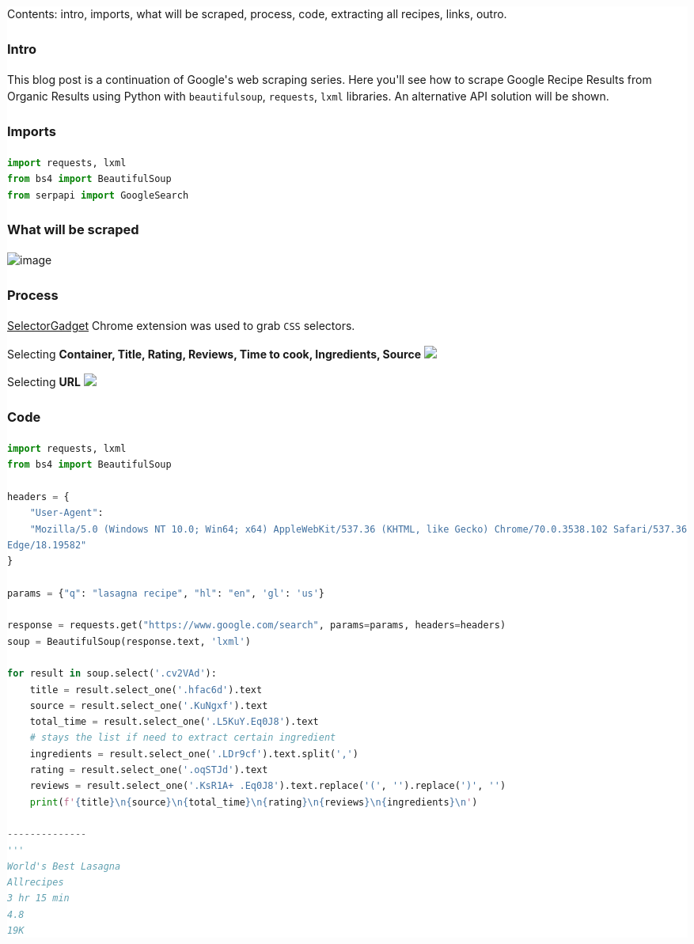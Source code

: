 Contents: intro, imports, what will be scraped, process, code, extracting all recipes, links, outro.

### Intro
This blog post is a continuation of Google's web scraping series. Here you'll see how to scrape Google Recipe Results from Organic Results using Python with `beautifulsoup`, `requests`, `lxml` libraries. An alternative API solution will be shown.

### Imports
```python
import requests, lxml
from bs4 import BeautifulSoup
from serpapi import GoogleSearch
```

### What will be scraped
![image](https://dev-to-uploads.s3.amazonaws.com/uploads/articles/6e5kaqx8d089xjubbqyr.png)


### Process
[SelectorGadget](https://selectorgadget.com/) Chrome extension was used to grab `CSS` selectors.

Selecting **Container, Title, Rating, Reviews, Time to cook, Ingredients, Source**
<img width="100%" style="width:100%" src="https://media.giphy.com/media/eBmjUyK5wjc6cJeS7t/giphy.gif">

Selecting **URL**
<img width="100%" style="width:100%" src="https://media.giphy.com/media/kkeF5Nntic9a8JVGQc/giphy.gif">



### Code
```python
import requests, lxml
from bs4 import BeautifulSoup

headers = {
    "User-Agent":
    "Mozilla/5.0 (Windows NT 10.0; Win64; x64) AppleWebKit/537.36 (KHTML, like Gecko) Chrome/70.0.3538.102 Safari/537.36 Edge/18.19582"
}

params = {"q": "lasagna recipe", "hl": "en", 'gl': 'us'}

response = requests.get("https://www.google.com/search", params=params, headers=headers)
soup = BeautifulSoup(response.text, 'lxml')

for result in soup.select('.cv2VAd'):
    title = result.select_one('.hfac6d').text
    source = result.select_one('.KuNgxf').text
    total_time = result.select_one('.L5KuY.Eq0J8').text
    # stays the list if need to extract certain ingredient
    ingredients = result.select_one('.LDr9cf').text.split(',')
    rating = result.select_one('.oqSTJd').text
    reviews = result.select_one('.KsR1A+ .Eq0J8').text.replace('(', '').replace(')', '')
    print(f'{title}\n{source}\n{total_time}\n{rating}\n{reviews}\n{ingredients}\n')

--------------
'''
World's Best Lasagna
Allrecipes
3 hr 15 min
4.8
19K
```